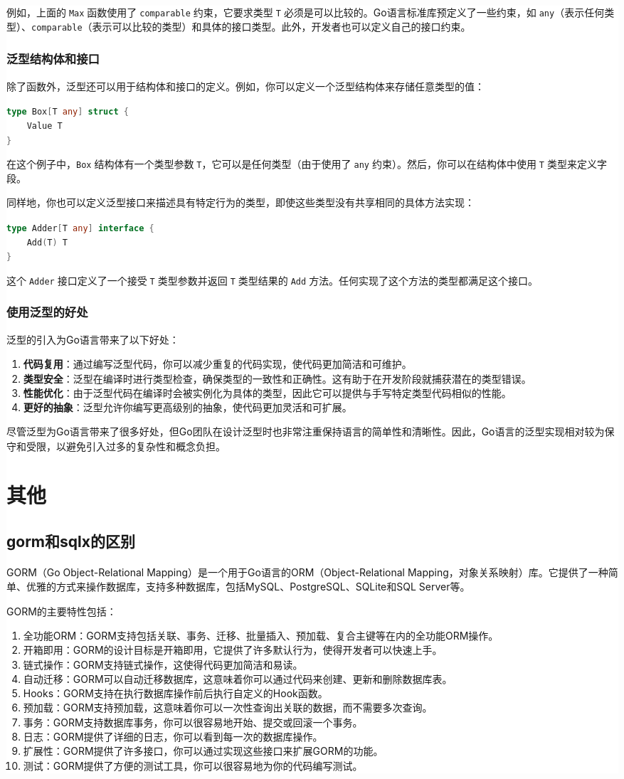 例如，上面的 `Max` 函数使用了 `comparable` 约束，它要求类型 `T` 必须是可以比较的。Go语言标准库预定义了一些约束，如 `any`（表示任何类型）、`comparable`（表示可以比较的类型）和具体的接口类型。此外，开发者也可以定义自己的接口约束。

### 泛型结构体和接口

除了函数外，泛型还可以用于结构体和接口的定义。例如，你可以定义一个泛型结构体来存储任意类型的值：

```go
type Box[T any] struct {
    Value T
}
```

在这个例子中，`Box` 结构体有一个类型参数 `T`，它可以是任何类型（由于使用了 `any` 约束）。然后，你可以在结构体中使用 `T` 类型来定义字段。

同样地，你也可以定义泛型接口来描述具有特定行为的类型，即使这些类型没有共享相同的具体方法实现：

```go
type Adder[T any] interface {
    Add(T) T
}
```

这个 `Adder` 接口定义了一个接受 `T` 类型参数并返回 `T` 类型结果的 `Add` 方法。任何实现了这个方法的类型都满足这个接口。

### 使用泛型的好处

泛型的引入为Go语言带来了以下好处：

1. **代码复用**：通过编写泛型代码，你可以减少重复的代码实现，使代码更加简洁和可维护。
2. **类型安全**：泛型在编译时进行类型检查，确保类型的一致性和正确性。这有助于在开发阶段就捕获潜在的类型错误。
3. **性能优化**：由于泛型代码在编译时会被实例化为具体的类型，因此它可以提供与手写特定类型代码相似的性能。
4. **更好的抽象**：泛型允许你编写更高级别的抽象，使代码更加灵活和可扩展。

尽管泛型为Go语言带来了很多好处，但Go团队在设计泛型时也非常注重保持语言的简单性和清晰性。因此，Go语言的泛型实现相对较为保守和受限，以避免引入过多的复杂性和概念负担。

# 其他

## gorm和sqlx的区别

GORM（Go Object-Relational Mapping）是一个用于Go语言的ORM（Object-Relational Mapping，对象关系映射）库。它提供了一种简单、优雅的方式来操作数据库，支持多种数据库，包括MySQL、PostgreSQL、SQLite和SQL Server等。

GORM的主要特性包括：

1. 全功能ORM：GORM支持包括关联、事务、迁移、批量插入、预加载、复合主键等在内的全功能ORM操作。
2. 开箱即用：GORM的设计目标是开箱即用，它提供了许多默认行为，使得开发者可以快速上手。
3. 链式操作：GORM支持链式操作，这使得代码更加简洁和易读。
4. 自动迁移：GORM可以自动迁移数据库，这意味着你可以通过代码来创建、更新和删除数据库表。
5. Hooks：GORM支持在执行数据库操作前后执行自定义的Hook函数。
6. 预加载：GORM支持预加载，这意味着你可以一次性查询出关联的数据，而不需要多次查询。
7. 事务：GORM支持数据库事务，你可以很容易地开始、提交或回滚一个事务。
8. 日志：GORM提供了详细的日志，你可以看到每一次的数据库操作。
9. 扩展性：GORM提供了许多接口，你可以通过实现这些接口来扩展GORM的功能。
10. 测试：GORM提供了方便的测试工具，你可以很容易地为你的代码编写测试。
